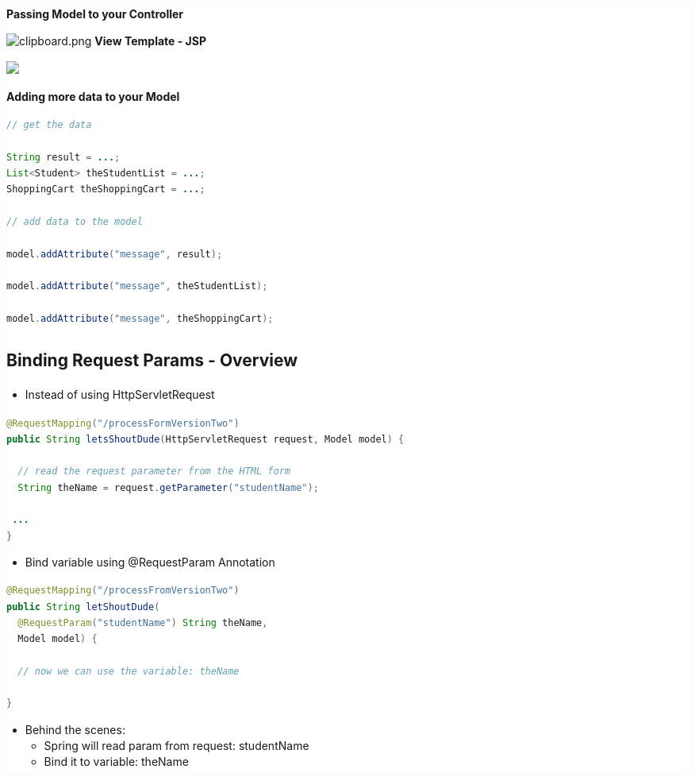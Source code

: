 **Passing Model to your Controller**

![clipboard.png](https://user-images.githubusercontent.com/80107049/187261264-65d08c11-c1d4-4b92-ad8b-2c13e1680183.png)
**View Template - JSP**

<img src="https://user-images.githubusercontent.com/80107049/187261882-5019ab74-5632-4919-9a2a-19d988032b7c.png" width = 700 />

**Adding more data to your Model**

```JAVA
// get the data

String result = ...;
List<Student> theStudentList = ...;
ShoppingCart theShoppingCart = ...;

// add data to the model

model.addAttribute("message", result);

model.addAttribute("message", theStudentList);

model.addAttribute("message", theShoppingCart);
```

## Binding Request Params - Overview
+ Instead of using HttpServletRequest

```JAVA
@RequestMapping("/processFormVersionTwo")
public String letsShoutDude(HttpServletRequest request, Model model) {
  
  // read the request parameter from the HTML form
  String theName = request.getParameter("studentName");
  
 ... 
}
```
+ Bind variable using @RequestParam Annotation

```JAVA
@RequestMapping("/processFromVersionTwo")
public String letShoutDude(
  @RequestParam("studentName") String theName,
  Model model) {
  
  // now we can use the variable: theName
  
}
```
+ Behind the scenes:
  + Spring will read param from request: studentName
  + Bind it to variable: theName
